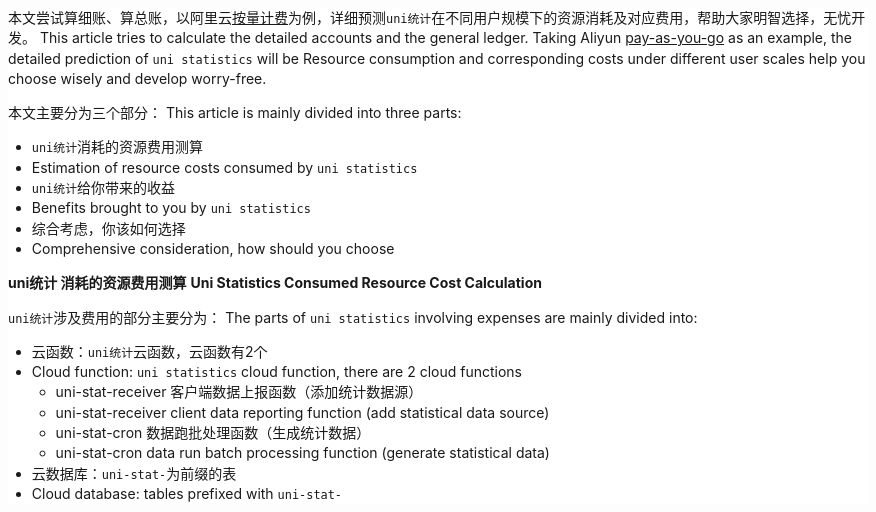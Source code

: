 本文尝试算细账、算总账，以阿里云[按量计费](https://uniapp.dcloud.net.cn/uniCloud/price.html#aliyun-postpay)为例，详细预测`uni统计`在不同用户规模下的资源消耗及对应费用，帮助大家明智选择，无忧开发。
This article tries to calculate the detailed accounts and the general ledger. Taking Aliyun [pay-as-you-go](https://uniapp.dcloud.net.cn/uniCloud/price.html#aliyun-postpay) as an example, the detailed prediction of `uni statistics` will be Resource consumption and corresponding costs under different user scales help you choose wisely and develop worry-free.

本文主要分为三个部分：
This article is mainly divided into three parts:

- `uni统计`消耗的资源费用测算
- Estimation of resource costs consumed by `uni statistics`
- `uni统计`给你带来的收益
- Benefits brought to you by `uni statistics`
- 综合考虑，你该如何选择
- Comprehensive consideration, how should you choose

**uni统计 消耗的资源费用测算**
**Uni Statistics Consumed Resource Cost Calculation**

`uni统计`涉及费用的部分主要分为：
The parts of `uni statistics` involving expenses are mainly divided into:
- 云函数：`uni统计`云函数，云函数有2个
- Cloud function: `uni statistics` cloud function, there are 2 cloud functions
	+ uni-stat-receiver 客户端数据上报函数（添加统计数据源）
	+ uni-stat-receiver client data reporting function (add statistical data source)
	+ uni-stat-cron 数据跑批处理函数（生成统计数据）
	+ uni-stat-cron data run batch processing function (generate statistical data)
- 云数据库：`uni-stat-`为前缀的表
- Cloud database: tables prefixed with `uni-stat-`
